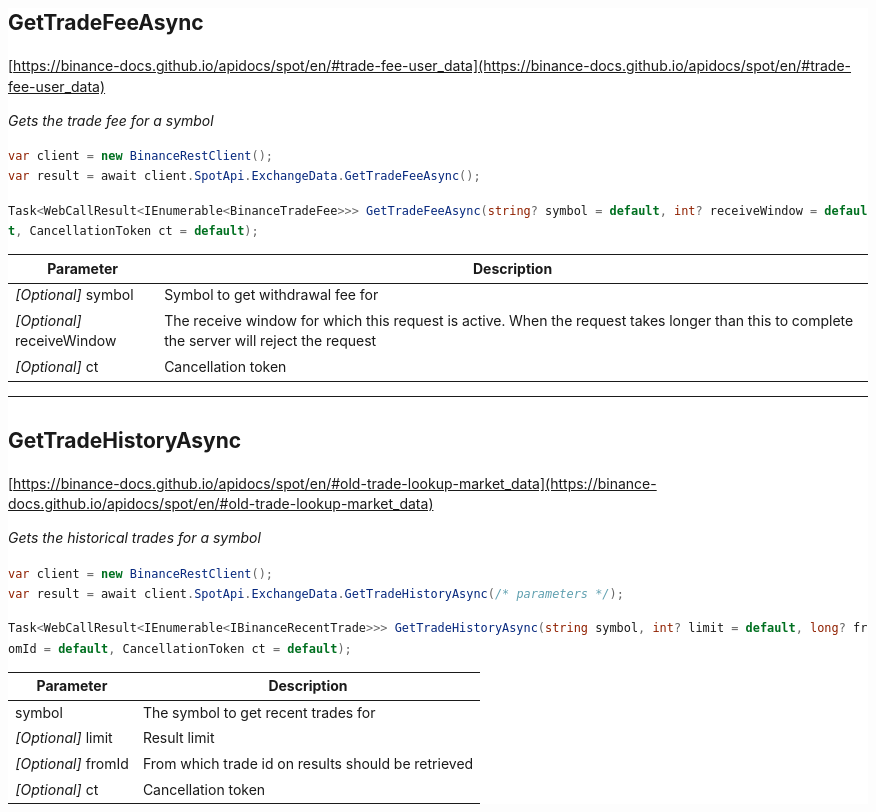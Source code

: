 ## GetTradeFeeAsync  

[https://binance-docs.github.io/apidocs/spot/en/#trade-fee-user_data](https://binance-docs.github.io/apidocs/spot/en/#trade-fee-user_data)  
<p>

*Gets the trade fee for a symbol*  

```csharp  
var client = new BinanceRestClient();  
var result = await client.SpotApi.ExchangeData.GetTradeFeeAsync();  
```  

```csharp  
Task<WebCallResult<IEnumerable<BinanceTradeFee>>> GetTradeFeeAsync(string? symbol = default, int? receiveWindow = default, CancellationToken ct = default);  
```  

|Parameter|Description|
|---|---|
|_[Optional]_ symbol|Symbol to get withdrawal fee for|
|_[Optional]_ receiveWindow|The receive window for which this request is active. When the request takes longer than this to complete the server will reject the request|
|_[Optional]_ ct|Cancellation token|

</p>

***

## GetTradeHistoryAsync  

[https://binance-docs.github.io/apidocs/spot/en/#old-trade-lookup-market_data](https://binance-docs.github.io/apidocs/spot/en/#old-trade-lookup-market_data)  
<p>

*Gets the historical trades for a symbol*  

```csharp  
var client = new BinanceRestClient();  
var result = await client.SpotApi.ExchangeData.GetTradeHistoryAsync(/* parameters */);  
```  

```csharp  
Task<WebCallResult<IEnumerable<IBinanceRecentTrade>>> GetTradeHistoryAsync(string symbol, int? limit = default, long? fromId = default, CancellationToken ct = default);  
```  

|Parameter|Description|
|---|---|
|symbol|The symbol to get recent trades for|
|_[Optional]_ limit|Result limit|
|_[Optional]_ fromId|From which trade id on results should be retrieved|
|_[Optional]_ ct|Cancellation token|
